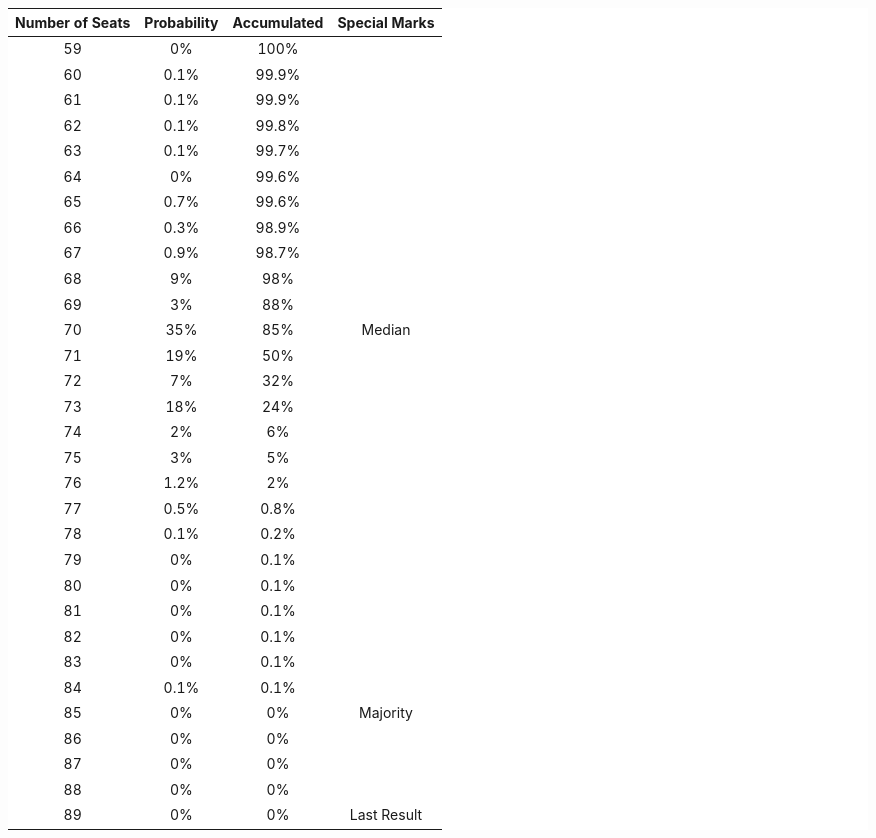 | Number of Seats | Probability | Accumulated | Special Marks |
|:---------------:|:-----------:|:-----------:|:-------------:|
| 59 | 0% | 100% |  |
| 60 | 0.1% | 99.9% |  |
| 61 | 0.1% | 99.9% |  |
| 62 | 0.1% | 99.8% |  |
| 63 | 0.1% | 99.7% |  |
| 64 | 0% | 99.6% |  |
| 65 | 0.7% | 99.6% |  |
| 66 | 0.3% | 98.9% |  |
| 67 | 0.9% | 98.7% |  |
| 68 | 9% | 98% |  |
| 69 | 3% | 88% |  |
| 70 | 35% | 85% | Median |
| 71 | 19% | 50% |  |
| 72 | 7% | 32% |  |
| 73 | 18% | 24% |  |
| 74 | 2% | 6% |  |
| 75 | 3% | 5% |  |
| 76 | 1.2% | 2% |  |
| 77 | 0.5% | 0.8% |  |
| 78 | 0.1% | 0.2% |  |
| 79 | 0% | 0.1% |  |
| 80 | 0% | 0.1% |  |
| 81 | 0% | 0.1% |  |
| 82 | 0% | 0.1% |  |
| 83 | 0% | 0.1% |  |
| 84 | 0.1% | 0.1% |  |
| 85 | 0% | 0% | Majority |
| 86 | 0% | 0% |  |
| 87 | 0% | 0% |  |
| 88 | 0% | 0% |  |
| 89 | 0% | 0% | Last Result |
